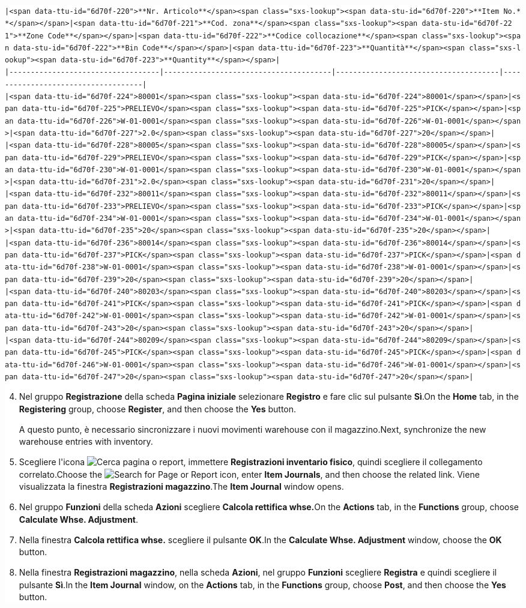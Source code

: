     |<span data-ttu-id="6d70f-220">**Nr. Articolo**</span><span class="sxs-lookup"><span data-stu-id="6d70f-220">**Item No.**</span></span>|<span data-ttu-id="6d70f-221">**Cod. zona**</span><span class="sxs-lookup"><span data-stu-id="6d70f-221">**Zone Code**</span></span>|<span data-ttu-id="6d70f-222">**Codice collocazione**</span><span class="sxs-lookup"><span data-stu-id="6d70f-222">**Bin Code**</span></span>|<span data-ttu-id="6d70f-223">**Quantità**</span><span class="sxs-lookup"><span data-stu-id="6d70f-223">**Quantity**</span></span>|  
    |-----------------------------------|---------------------------------------|--------------------------------------|------------------------------------|  
    |<span data-ttu-id="6d70f-224">80001</span><span class="sxs-lookup"><span data-stu-id="6d70f-224">80001</span></span>|<span data-ttu-id="6d70f-225">PRELIEVO</span><span class="sxs-lookup"><span data-stu-id="6d70f-225">PICK</span></span>|<span data-ttu-id="6d70f-226">W-01-0001</span><span class="sxs-lookup"><span data-stu-id="6d70f-226">W-01-0001</span></span>|<span data-ttu-id="6d70f-227">2.0</span><span class="sxs-lookup"><span data-stu-id="6d70f-227">20</span></span>|  
    |<span data-ttu-id="6d70f-228">80005</span><span class="sxs-lookup"><span data-stu-id="6d70f-228">80005</span></span>|<span data-ttu-id="6d70f-229">PRELIEVO</span><span class="sxs-lookup"><span data-stu-id="6d70f-229">PICK</span></span>|<span data-ttu-id="6d70f-230">W-01-0001</span><span class="sxs-lookup"><span data-stu-id="6d70f-230">W-01-0001</span></span>|<span data-ttu-id="6d70f-231">2.0</span><span class="sxs-lookup"><span data-stu-id="6d70f-231">20</span></span>|  
    |<span data-ttu-id="6d70f-232">80011</span><span class="sxs-lookup"><span data-stu-id="6d70f-232">80011</span></span>|<span data-ttu-id="6d70f-233">PRELIEVO</span><span class="sxs-lookup"><span data-stu-id="6d70f-233">PICK</span></span>|<span data-ttu-id="6d70f-234">W-01-0001</span><span class="sxs-lookup"><span data-stu-id="6d70f-234">W-01-0001</span></span>|<span data-ttu-id="6d70f-235">20</span><span class="sxs-lookup"><span data-stu-id="6d70f-235">20</span></span>|  
    |<span data-ttu-id="6d70f-236">80014</span><span class="sxs-lookup"><span data-stu-id="6d70f-236">80014</span></span>|<span data-ttu-id="6d70f-237">PICK</span><span class="sxs-lookup"><span data-stu-id="6d70f-237">PICK</span></span>|<span data-ttu-id="6d70f-238">W-01-0001</span><span class="sxs-lookup"><span data-stu-id="6d70f-238">W-01-0001</span></span>|<span data-ttu-id="6d70f-239">20</span><span class="sxs-lookup"><span data-stu-id="6d70f-239">20</span></span>|  
    |<span data-ttu-id="6d70f-240">80203</span><span class="sxs-lookup"><span data-stu-id="6d70f-240">80203</span></span>|<span data-ttu-id="6d70f-241">PICK</span><span class="sxs-lookup"><span data-stu-id="6d70f-241">PICK</span></span>|<span data-ttu-id="6d70f-242">W-01-0001</span><span class="sxs-lookup"><span data-stu-id="6d70f-242">W-01-0001</span></span>|<span data-ttu-id="6d70f-243">20</span><span class="sxs-lookup"><span data-stu-id="6d70f-243">20</span></span>|  
    |<span data-ttu-id="6d70f-244">80209</span><span class="sxs-lookup"><span data-stu-id="6d70f-244">80209</span></span>|<span data-ttu-id="6d70f-245">PICK</span><span class="sxs-lookup"><span data-stu-id="6d70f-245">PICK</span></span>|<span data-ttu-id="6d70f-246">W-01-0001</span><span class="sxs-lookup"><span data-stu-id="6d70f-246">W-01-0001</span></span>|<span data-ttu-id="6d70f-247">20</span><span class="sxs-lookup"><span data-stu-id="6d70f-247">20</span></span>|  

4.  <span data-ttu-id="6d70f-248">Nel gruppo **Registrazione** della scheda **Pagina iniziale** selezionare **Registro** e fare clic sul pulsante **Sì**.</span><span class="sxs-lookup"><span data-stu-id="6d70f-248">On the **Home** tab, in the **Registering** group, choose **Register**, and then choose the **Yes** button.</span></span>  

    <span data-ttu-id="6d70f-249">A questo punto, è necessario sincronizzare i nuovi movimenti warehouse con il magazzino.</span><span class="sxs-lookup"><span data-stu-id="6d70f-249">Next, synchronize the new warehouse entries with inventory.</span></span>  

5.  <span data-ttu-id="6d70f-250">Scegliere l'icona ![Cerca pagina o report](media/ui-search/search_small.png "Cerca pagina o report"), immettere **Registrazioni inventario fisico**, quindi scegliere il collegamento correlato.</span><span class="sxs-lookup"><span data-stu-id="6d70f-250">Choose the ![Search for Page or Report](media/ui-search/search_small.png "Search for Page or Report icon") icon, enter **Item Journals**, and then choose the related link.</span></span> <span data-ttu-id="6d70f-251">Viene visualizzata la finestra **Registrazioni magazzino**.</span><span class="sxs-lookup"><span data-stu-id="6d70f-251">The **Item Journal** window opens.</span></span>  
6.  <span data-ttu-id="6d70f-252">Nel gruppo **Funzioni** della scheda **Azioni** scegliere **Calcola rettifica whse.**</span><span class="sxs-lookup"><span data-stu-id="6d70f-252">On the **Actions** tab, in the **Functions** group, choose **Calculate Whse. Adjustment**.</span></span>  
7.  <span data-ttu-id="6d70f-253">Nella finestra **Calcola rettifica whse.** scegliere il pulsante **OK**.</span><span class="sxs-lookup"><span data-stu-id="6d70f-253">In the **Calculate Whse. Adjustment** window, choose the **OK** button.</span></span>  
8.  <span data-ttu-id="6d70f-254">Nella finestra **Registrazioni magazzino**, nella scheda **Azioni**, nel gruppo **Funzioni** scegliere **Registra** e quindi scegliere il pulsante **Sì**.</span><span class="sxs-lookup"><span data-stu-id="6d70f-254">In the **Item Journal** window, on the **Actions** tab, in the **Functions** group, choose **Post**, and then choose the **Yes** button.</span></span>  
